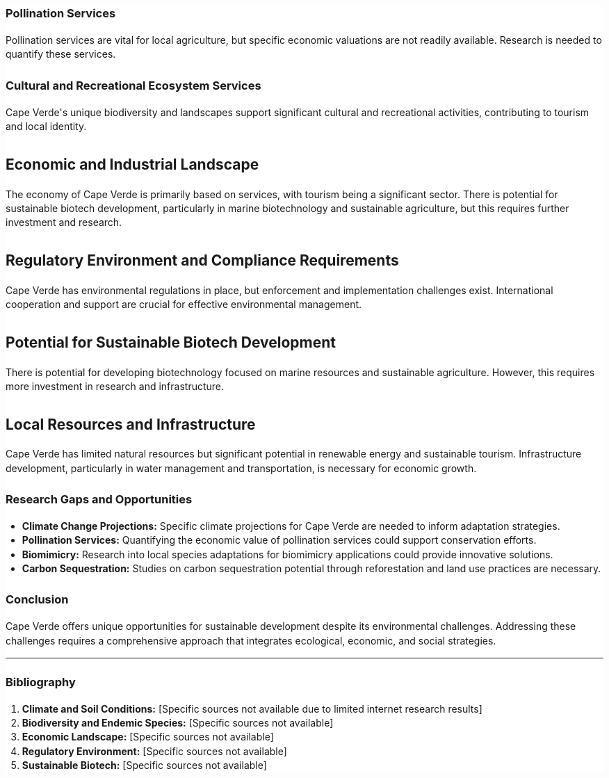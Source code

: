 ### Pollination Services
Pollination services are vital for local agriculture, but specific economic valuations are not readily available. Research is needed to quantify these services.

### Cultural and Recreational Ecosystem Services
Cape Verde's unique biodiversity and landscapes support significant cultural and recreational activities, contributing to tourism and local identity.

## Economic and Industrial Landscape
The economy of Cape Verde is primarily based on services, with tourism being a significant sector. There is potential for sustainable biotech development, particularly in marine biotechnology and sustainable agriculture, but this requires further investment and research.

## Regulatory Environment and Compliance Requirements
Cape Verde has environmental regulations in place, but enforcement and implementation challenges exist. International cooperation and support are crucial for effective environmental management.

## Potential for Sustainable Biotech Development
There is potential for developing biotechnology focused on marine resources and sustainable agriculture. However, this requires more investment in research and infrastructure.

## Local Resources and Infrastructure
Cape Verde has limited natural resources but significant potential in renewable energy and sustainable tourism. Infrastructure development, particularly in water management and transportation, is necessary for economic growth.

### Research Gaps and Opportunities
- **Climate Change Projections:** Specific climate projections for Cape Verde are needed to inform adaptation strategies.
- **Pollination Services:** Quantifying the economic value of pollination services could support conservation efforts.
- **Biomimicry:** Research into local species adaptations for biomimicry applications could provide innovative solutions.
- **Carbon Sequestration:** Studies on carbon sequestration potential through reforestation and land use practices are necessary.

### Conclusion
Cape Verde offers unique opportunities for sustainable development despite its environmental challenges. Addressing these challenges requires a comprehensive approach that integrates ecological, economic, and social strategies.

---

### Bibliography

1. **Climate and Soil Conditions:** [Specific sources not available due to limited internet research results]
2. **Biodiversity and Endemic Species:** [Specific sources not available]
3. **Economic Landscape:** [Specific sources not available]
4. **Regulatory Environment:** [Specific sources not available]
5. **Sustainable Biotech:** [Specific sources not available]
